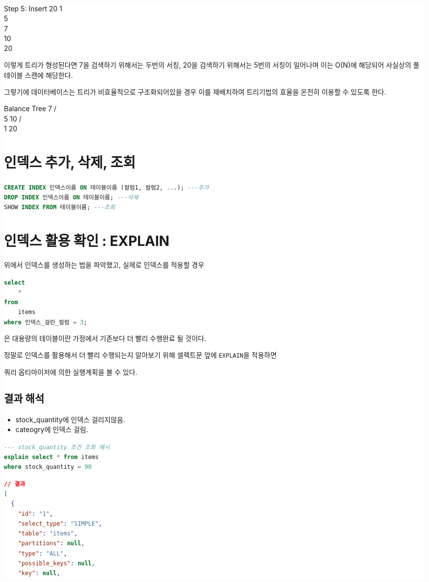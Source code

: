 Step 5: Insert 20
    1
     \
      5
       \
        7
         \
          10
            \
             20

이렇게 트리가 형성된다면 7을 검색하기 위해서는 두번의 서칭, 20을 검색하기 위해서는 5번의 서칭이 일어나며 이는 O(N)에 해당되어 사실상의 풀 테이블 스캔에 해당한다.

그렇기에 데이터베이스는 트리가 비효율적으로 구조화되어있을 경우 이를 재배치하여 트리기법의 효율을 온전히 이용할 수 있도록 한다.

Balance Tree
      7
     / \
    5   10
   /      \
  1        20

# 인덱스 추가, 삭제, 조회
```sql
CREATE INDEX 인덱스이름 ON 테이블이름 (컬럼1, 컬럼2, ...); ---추가
DROP INDEX 인덱스이름 ON 테이블이름; ---삭제
SHOW INDEX FROM 테이블이름; ---조회
```

# 인덱스 활용 확인 : EXPLAIN

위에서 인덱스를 생성하는 법을 파악했고, 실제로 인덱스를 적용할 경우

```sql
select
    *
from
    items
where 인덱스_걸린_컬럼 = 3;
```
은 대용량의 테이블이란 가정에서 기존보다 더 빨리 수행완료 될 것이다.

정말로 인덱스를 활용해서 더 빨리 수행되는지 알아보기 위해 셀렉트문 앞에 `EXPLAIN`을 적용하면 

쿼리 옵티마이저에 의한 실행계획을 볼 수 있다.

## 결과 해석
- stock_quantity에 인덱스 걸리지않음.
- cateogry에 인덱스 걸림.
```sql
--- stock_quantity 조건 조회 예시
explain select * from items
where stock_quantity = 90
```
```json
// 결과
[
  {
    "id": "1",
    "select_type": "SIMPLE",
    "table": "items",
    "partitions": null,
    "type": "ALL",
    "possible_keys": null,
    "key": null,
```